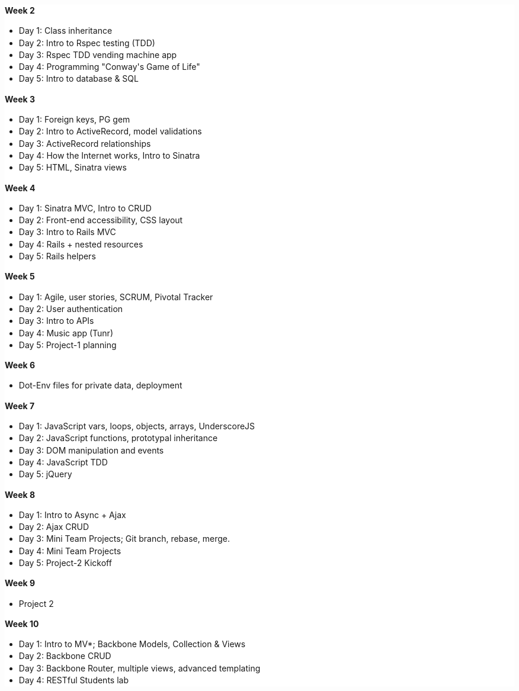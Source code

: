 **Week 2**

* Day 1: Class inheritance
* Day 2: Intro to Rspec testing (TDD)
* Day 3: Rspec TDD vending machine app
* Day 4: Programming "Conway's Game of Life"
* Day 5: Intro to database & SQL

**Week 3**

* Day 1: Foreign keys, PG gem
* Day 2: Intro to ActiveRecord, model validations
* Day 3: ActiveRecord relationships
* Day 4: How the Internet works, Intro to Sinatra
* Day 5: HTML, Sinatra views

**Week 4**

* Day 1: Sinatra MVC, Intro to CRUD
* Day 2: Front-end accessibility, CSS layout
* Day 3: Intro to Rails MVC
* Day 4: Rails + nested resources
* Day 5: Rails helpers

**Week 5**

* Day 1: Agile, user stories, SCRUM, Pivotal Tracker
* Day 2: User authentication
* Day 3: Intro to APIs
* Day 4: Music app (Tunr)
* Day 5: Project-1 planning

**Week 6**

* Dot-Env files for private data, deployment

**Week 7**

* Day 1: JavaScript vars, loops, objects, arrays, UnderscoreJS
* Day 2: JavaScript functions, prototypal inheritance
* Day 3: DOM manipulation and events
* Day 4: JavaScript TDD
* Day 5: jQuery

**Week 8**

* Day 1: Intro to Async + Ajax
* Day 2: Ajax CRUD
* Day 3: Mini Team Projects; Git branch, rebase, merge.
* Day 4: Mini Team Projects
* Day 5: Project-2 Kickoff

**Week 9**

* Project 2

**Week 10**

* Day 1: Intro to MV*; Backbone Models, Collection & Views
* Day 2: Backbone CRUD
* Day 3: Backbone Router, multiple views, advanced templating
* Day 4: RESTful Students lab
